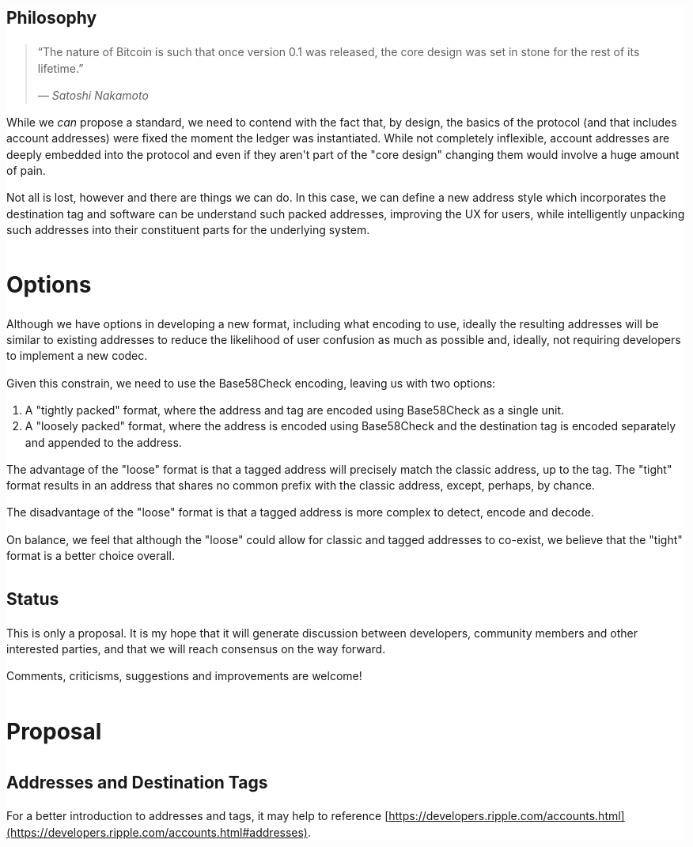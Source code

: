 ## Philosophy

>“The nature of Bitcoin is such that once version 0.1 was released, the core design was set in stone for the rest of its lifetime.”
>
>_— Satoshi Nakamoto_

While we _can_ propose a standard, we need to contend with the fact that, by design, the basics of the protocol (and that includes account addresses) were fixed the moment the ledger was instantiated. While not completely inflexible, account addresses are deeply embedded into the protocol and even if they aren't part of the "core design" changing them would involve a huge amount of pain.

Not all is lost, however and there are things we can do. In this case, we can define a new address style which incorporates the destination tag and software can be understand such packed addresses, improving the UX for users, while intelligently unpacking such addresses into their constituent parts for the underlying system.

# Options

Although we have options in developing a new format, including what encoding to use, ideally the resulting addresses will be similar to existing addresses to reduce the likelihood of user confusion as much as possible and, ideally, not requiring developers to implement a new codec.

Given this constrain, we need to use the Base58Check encoding, leaving us with two options:

1. A "tightly packed" format, where the address and tag are encoded using Base58Check as a single unit.
2. A "loosely packed" format, where the address is encoded using Base58Check and the destination tag is encoded separately and appended to the address.

The advantage of the "loose" format is that a tagged address will precisely match the classic address, up to the tag. The "tight" format results in an address that shares no common prefix with the classic address, except, perhaps, by chance.

The disadvantage of the "loose" format is that a tagged address is more complex to detect, encode and decode.

On balance, we feel that although the "loose" could allow for classic and tagged addresses to co-exist, we believe that the "tight" format is a better choice overall.

## Status
This is only a proposal. It is my hope that it will generate discussion between developers, community members and other interested parties, and that we will reach consensus on the way forward.

Comments, criticisms, suggestions and improvements are welcome!

# Proposal

## Addresses and Destination Tags

For a better introduction to addresses and tags, it may help to reference [https://developers.ripple.com/accounts.html](https://developers.ripple.com/accounts.html#addresses). 
